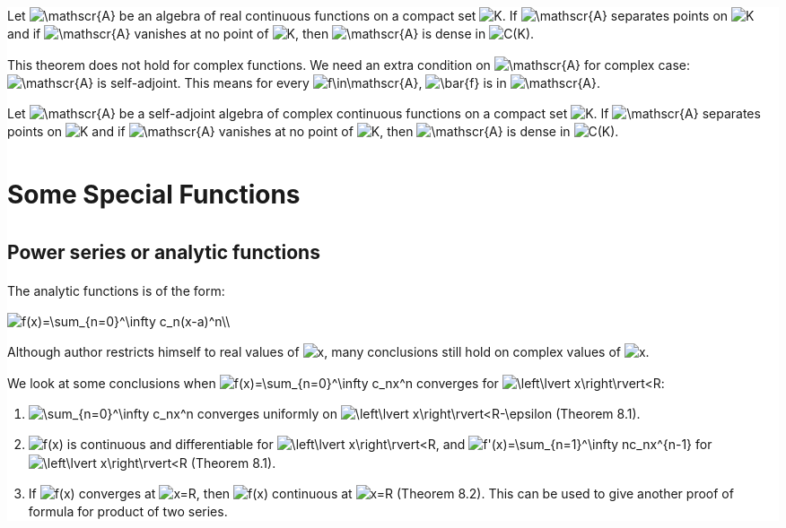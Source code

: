 Let <img src="https://www.zhihu.com/equation?tex=\mathscr{A}" alt="\mathscr{A}" class="ee_img tr_noresize" eeimg="1"> be an algebra of real continuous functions on a
compact set <img src="https://www.zhihu.com/equation?tex=K" alt="K" class="ee_img tr_noresize" eeimg="1">. If <img src="https://www.zhihu.com/equation?tex=\mathscr{A}" alt="\mathscr{A}" class="ee_img tr_noresize" eeimg="1"> separates points on <img src="https://www.zhihu.com/equation?tex=K" alt="K" class="ee_img tr_noresize" eeimg="1"> and if
<img src="https://www.zhihu.com/equation?tex=\mathscr{A}" alt="\mathscr{A}" class="ee_img tr_noresize" eeimg="1"> vanishes at no point of <img src="https://www.zhihu.com/equation?tex=K" alt="K" class="ee_img tr_noresize" eeimg="1">, then <img src="https://www.zhihu.com/equation?tex=\mathscr{A}" alt="\mathscr{A}" class="ee_img tr_noresize" eeimg="1"> is dense
in <img src="https://www.zhihu.com/equation?tex=C(K)" alt="C(K)" class="ee_img tr_noresize" eeimg="1">.

This theorem does not hold for complex functions. We need an extra
condition on <img src="https://www.zhihu.com/equation?tex=\mathscr{A}" alt="\mathscr{A}" class="ee_img tr_noresize" eeimg="1"> for complex case: <img src="https://www.zhihu.com/equation?tex=\mathscr{A}" alt="\mathscr{A}" class="ee_img tr_noresize" eeimg="1"> is
self-adjoint. This means for every <img src="https://www.zhihu.com/equation?tex=f\in\mathscr{A}" alt="f\in\mathscr{A}" class="ee_img tr_noresize" eeimg="1">, <img src="https://www.zhihu.com/equation?tex=\bar{f}" alt="\bar{f}" class="ee_img tr_noresize" eeimg="1"> is in
<img src="https://www.zhihu.com/equation?tex=\mathscr{A}" alt="\mathscr{A}" class="ee_img tr_noresize" eeimg="1">.

Let <img src="https://www.zhihu.com/equation?tex=\mathscr{A}" alt="\mathscr{A}" class="ee_img tr_noresize" eeimg="1"> be a self-adjoint algebra of complex continuous
functions on a compact set <img src="https://www.zhihu.com/equation?tex=K" alt="K" class="ee_img tr_noresize" eeimg="1">. If <img src="https://www.zhihu.com/equation?tex=\mathscr{A}" alt="\mathscr{A}" class="ee_img tr_noresize" eeimg="1"> separates points on <img src="https://www.zhihu.com/equation?tex=K" alt="K" class="ee_img tr_noresize" eeimg="1">
and if <img src="https://www.zhihu.com/equation?tex=\mathscr{A}" alt="\mathscr{A}" class="ee_img tr_noresize" eeimg="1"> vanishes at no point of <img src="https://www.zhihu.com/equation?tex=K" alt="K" class="ee_img tr_noresize" eeimg="1">, then <img src="https://www.zhihu.com/equation?tex=\mathscr{A}" alt="\mathscr{A}" class="ee_img tr_noresize" eeimg="1"> is
dense in <img src="https://www.zhihu.com/equation?tex=C(K)" alt="C(K)" class="ee_img tr_noresize" eeimg="1">.

Some Special Functions
======================

Power series or analytic functions
----------------------------------

The analytic functions is of the form:

<img src="https://www.zhihu.com/equation?tex=f(x)=\sum_{n=0}^\infty c_n(x-a)^n\\" alt="f(x)=\sum_{n=0}^\infty c_n(x-a)^n\\" class="ee_img tr_noresize" eeimg="1">

 Although author restricts himself
to real values of <img src="https://www.zhihu.com/equation?tex=x" alt="x" class="ee_img tr_noresize" eeimg="1">, many conclusions still hold on complex values of
<img src="https://www.zhihu.com/equation?tex=x" alt="x" class="ee_img tr_noresize" eeimg="1">.

We look at some conclusions when <img src="https://www.zhihu.com/equation?tex=f(x)=\sum_{n=0}^\infty c_nx^n" alt="f(x)=\sum_{n=0}^\infty c_nx^n" class="ee_img tr_noresize" eeimg="1">
converges for <img src="https://www.zhihu.com/equation?tex=\left\lvert x\right\rvert<R" alt="\left\lvert x\right\rvert<R" class="ee_img tr_noresize" eeimg="1">:

1.  <img src="https://www.zhihu.com/equation?tex=\sum_{n=0}^\infty c_nx^n" alt="\sum_{n=0}^\infty c_nx^n" class="ee_img tr_noresize" eeimg="1"> converges uniformly on
    <img src="https://www.zhihu.com/equation?tex=\left\lvert x\right\rvert<R-\epsilon" alt="\left\lvert x\right\rvert<R-\epsilon" class="ee_img tr_noresize" eeimg="1"> (Theorem 8.1).

2.  <img src="https://www.zhihu.com/equation?tex=f(x)" alt="f(x)" class="ee_img tr_noresize" eeimg="1"> is continuous and differentiable for
    <img src="https://www.zhihu.com/equation?tex=\left\lvert x\right\rvert<R" alt="\left\lvert x\right\rvert<R" class="ee_img tr_noresize" eeimg="1">, and
    <img src="https://www.zhihu.com/equation?tex=f'(x)=\sum_{n=1}^\infty nc_nx^{n-1}" alt="f'(x)=\sum_{n=1}^\infty nc_nx^{n-1}" class="ee_img tr_noresize" eeimg="1"> for
    <img src="https://www.zhihu.com/equation?tex=\left\lvert x\right\rvert<R" alt="\left\lvert x\right\rvert<R" class="ee_img tr_noresize" eeimg="1"> (Theorem 8.1).

3.  If <img src="https://www.zhihu.com/equation?tex=f(x)" alt="f(x)" class="ee_img tr_noresize" eeimg="1"> converges at <img src="https://www.zhihu.com/equation?tex=x=R" alt="x=R" class="ee_img tr_noresize" eeimg="1">, then <img src="https://www.zhihu.com/equation?tex=f(x)" alt="f(x)" class="ee_img tr_noresize" eeimg="1"> continuous at <img src="https://www.zhihu.com/equation?tex=x=R" alt="x=R" class="ee_img tr_noresize" eeimg="1">
    (Theorem 8.2). This can be used to give another proof of formula for
    product of two series.
